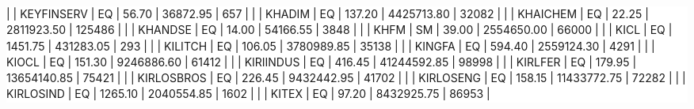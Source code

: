 |  | KEYFINSERV | EQ | 56.70 | 36872.95 | 657 |
|  | KHADIM | EQ | 137.20 | 4425713.80 | 32082 |
|  | KHAICHEM | EQ | 22.25 | 2811923.50 | 125486 |
|  | KHANDSE | EQ | 14.00 | 54166.55 | 3848 |
|  | KHFM | SM | 39.00 | 2554650.00 | 66000 |
|  | KICL | EQ | 1451.75 | 431283.05 | 293 |
|  | KILITCH | EQ | 106.05 | 3780989.85 | 35138 |
|  | KINGFA | EQ | 594.40 | 2559124.30 | 4291 |
|  | KIOCL | EQ | 151.30 | 9246886.60 | 61412 |
|  | KIRIINDUS | EQ | 416.45 | 41244592.85 | 98998 |
|  | KIRLFER | EQ | 179.95 | 13654140.85 | 75421 |
|  | KIRLOSBROS | EQ | 226.45 | 9432442.95 | 41702 |
|  | KIRLOSENG | EQ | 158.15 | 11433772.75 | 72282 |
|  | KIRLOSIND | EQ | 1265.10 | 2040554.85 | 1602 |
|  | KITEX | EQ | 97.20 | 8432925.75 | 86953 |
